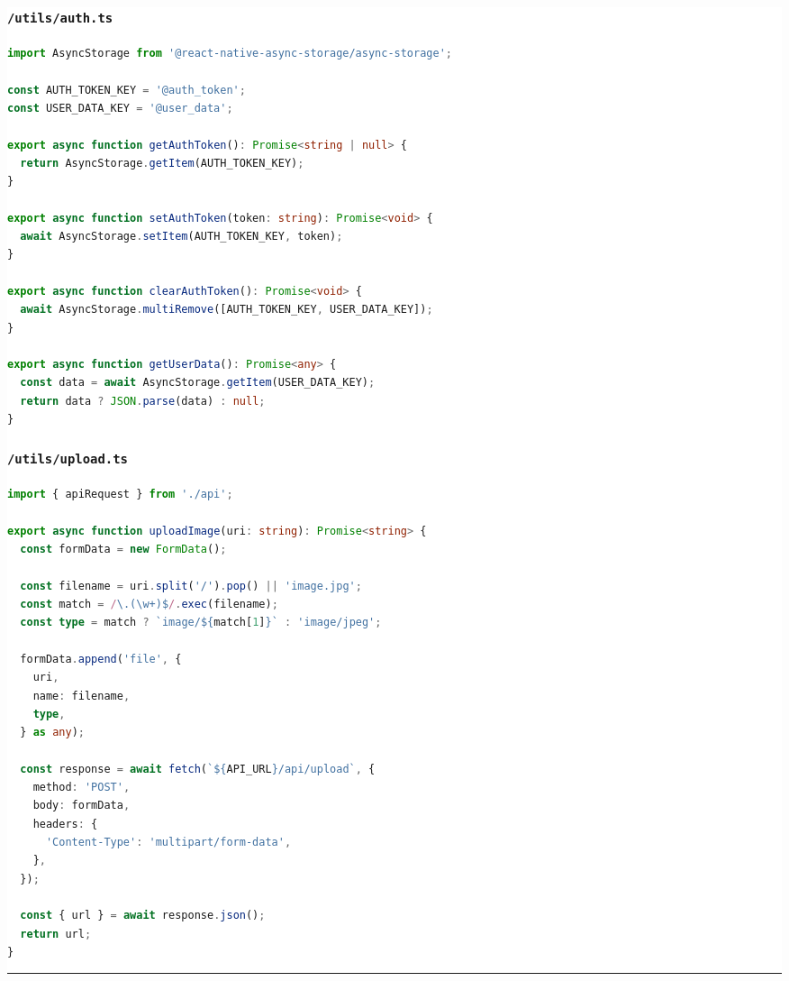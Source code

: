 ### `/utils/auth.ts`
```typescript
import AsyncStorage from '@react-native-async-storage/async-storage';

const AUTH_TOKEN_KEY = '@auth_token';
const USER_DATA_KEY = '@user_data';

export async function getAuthToken(): Promise<string | null> {
  return AsyncStorage.getItem(AUTH_TOKEN_KEY);
}

export async function setAuthToken(token: string): Promise<void> {
  await AsyncStorage.setItem(AUTH_TOKEN_KEY, token);
}

export async function clearAuthToken(): Promise<void> {
  await AsyncStorage.multiRemove([AUTH_TOKEN_KEY, USER_DATA_KEY]);
}

export async function getUserData(): Promise<any> {
  const data = await AsyncStorage.getItem(USER_DATA_KEY);
  return data ? JSON.parse(data) : null;
}
```

### `/utils/upload.ts`
```typescript
import { apiRequest } from './api';

export async function uploadImage(uri: string): Promise<string> {
  const formData = new FormData();
  
  const filename = uri.split('/').pop() || 'image.jpg';
  const match = /\.(\w+)$/.exec(filename);
  const type = match ? `image/${match[1]}` : 'image/jpeg';

  formData.append('file', {
    uri,
    name: filename,
    type,
  } as any);

  const response = await fetch(`${API_URL}/api/upload`, {
    method: 'POST',
    body: formData,
    headers: {
      'Content-Type': 'multipart/form-data',
    },
  });

  const { url } = await response.json();
  return url;
}
```

---